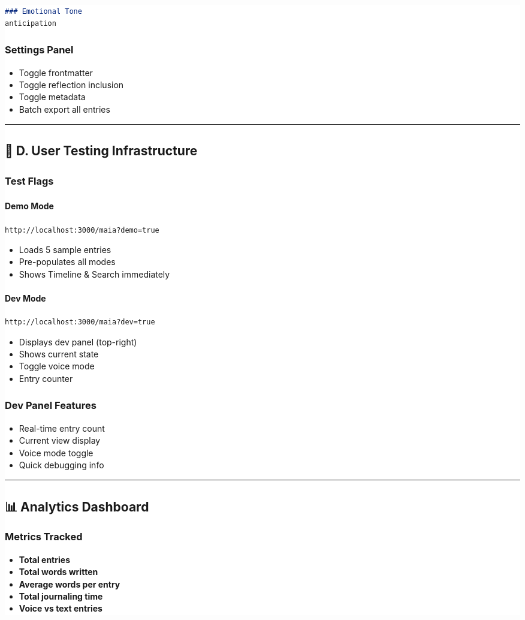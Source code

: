 ```markdown
### Emotional Tone
anticipation
```

### Settings Panel
- Toggle frontmatter
- Toggle reflection inclusion
- Toggle metadata
- Batch export all entries

---

## 🧪 D. User Testing Infrastructure

### Test Flags

#### Demo Mode
```
http://localhost:3000/maia?demo=true
```
- Loads 5 sample entries
- Pre-populates all modes
- Shows Timeline & Search immediately

#### Dev Mode
```
http://localhost:3000/maia?dev=true
```
- Displays dev panel (top-right)
- Shows current state
- Toggle voice mode
- Entry counter

### Dev Panel Features
- Real-time entry count
- Current view display
- Voice mode toggle
- Quick debugging info

---

## 📊 Analytics Dashboard

### Metrics Tracked
- **Total entries**
- **Total words written**
- **Average words per entry**
- **Total journaling time**
- **Voice vs text entries**
